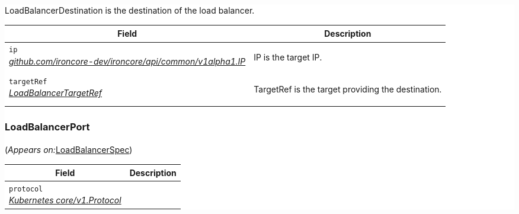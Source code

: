 </p>
<div>
<p>LoadBalancerDestination is the destination of the load balancer.</p>
</div>
<table>
<thead>
<tr>
<th>Field</th>
<th>Description</th>
</tr>
</thead>
<tbody>
<tr>
<td>
<code>ip</code><br/>
<em>
<a href="../common/#common.ironcore.dev/v1alpha1.IP">
github.com/ironcore-dev/ironcore/api/common/v1alpha1.IP
</a>
</em>
</td>
<td>
<p>IP is the target IP.</p>
</td>
</tr>
<tr>
<td>
<code>targetRef</code><br/>
<em>
<a href="#networking.ironcore.dev/v1alpha1.LoadBalancerTargetRef">
LoadBalancerTargetRef
</a>
</em>
</td>
<td>
<p>TargetRef is the target providing the destination.</p>
</td>
</tr>
</tbody>
</table>
<h3 id="networking.ironcore.dev/v1alpha1.LoadBalancerPort">LoadBalancerPort
</h3>
<p>
(<em>Appears on:</em><a href="#networking.ironcore.dev/v1alpha1.LoadBalancerSpec">LoadBalancerSpec</a>)
</p>
<div>
</div>
<table>
<thead>
<tr>
<th>Field</th>
<th>Description</th>
</tr>
</thead>
<tbody>
<tr>
<td>
<code>protocol</code><br/>
<em>
<a href="https://kubernetes.io/docs/reference/generated/kubernetes-api/v1.27/#protocol-v1-core">
Kubernetes core/v1.Protocol
</a>
</em>